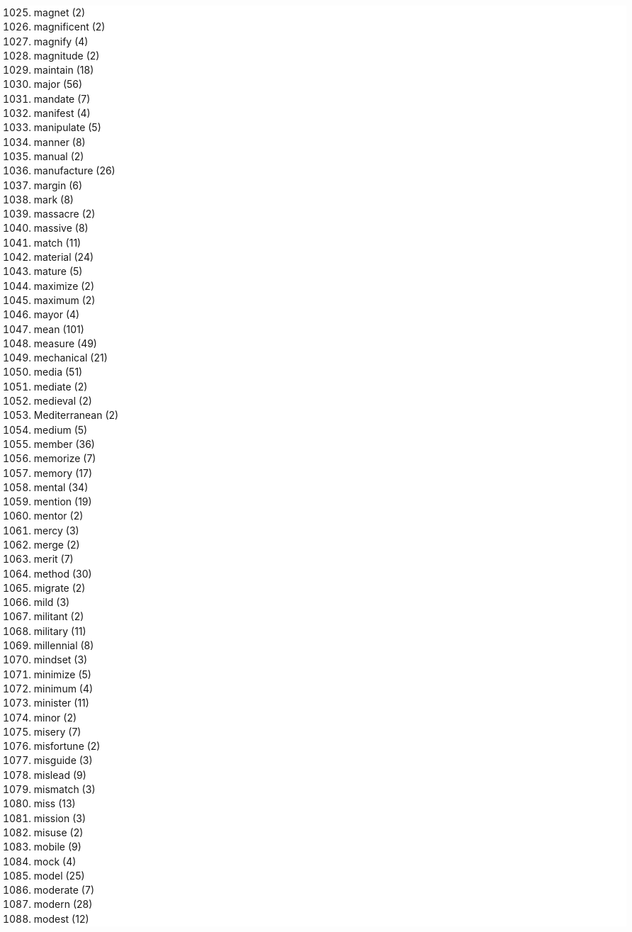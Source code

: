 1025. magnet (2)
1026. magnificent (2)
1027. magnify (4)
1028. magnitude (2)
1029. maintain (18)
1030. major (56)
1031. mandate (7)
1032. manifest (4)
1033. manipulate (5)
1034. manner (8)
1035. manual (2)
1036. manufacture (26)
1037. margin (6)
1038. mark (8)
1039. massacre (2)
1040. massive (8)
1041. match (11)
1042. material (24)
1043. mature (5)
1044. maximize (2)
1045. maximum (2)
1046. mayor (4)
1047. mean (101)
1048. measure (49)
1049. mechanical (21)
1050. media (51)
1051. mediate (2)
1052. medieval (2)
1053. Mediterranean (2)
1054. medium (5)
1055. member (36)
1056. memorize (7)
1057. memory (17)
1058. mental (34)
1059. mention (19)
1060. mentor (2)
1061. mercy (3)
1062. merge (2)
1063. merit (7)
1064. method (30)
1065. migrate (2)
1066. mild (3)
1067. militant (2)
1068. military (11)
1069. millennial (8)
1070. mindset (3)
1071. minimize (5)
1072. minimum (4)
1073. minister (11)
1074. minor (2)
1075. misery (7)
1076. misfortune (2)
1077. misguide (3)
1078. mislead (9)
1079. mismatch (3)
1080. miss (13)
1081. mission (3)
1082. misuse (2)
1083. mobile (9)
1084. mock (4)
1085. model (25)
1086. moderate (7)
1087. modern (28)
1088. modest (12)